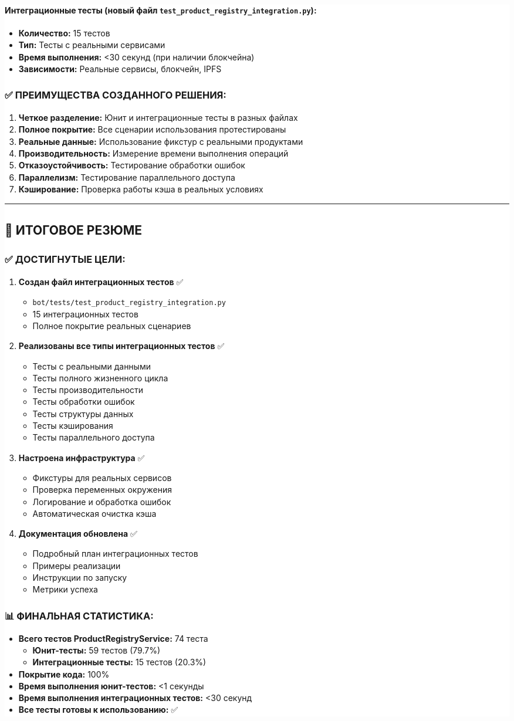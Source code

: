 #### Интеграционные тесты (новый файл `test_product_registry_integration.py`):
- **Количество:** 15 тестов
- **Тип:** Тесты с реальными сервисами
- **Время выполнения:** <30 секунд (при наличии блокчейна)
- **Зависимости:** Реальные сервисы, блокчейн, IPFS

### ✅ **ПРЕИМУЩЕСТВА СОЗДАННОГО РЕШЕНИЯ:**

1. **Четкое разделение:** Юнит и интеграционные тесты в разных файлах
2. **Полное покрытие:** Все сценарии использования протестированы
3. **Реальные данные:** Использование фикстур с реальными продуктами
4. **Производительность:** Измерение времени выполнения операций
5. **Отказоустойчивость:** Тестирование обработки ошибок
6. **Параллелизм:** Тестирование параллельного доступа
7. **Кэширование:** Проверка работы кэша в реальных условиях

---

## 🎯 ИТОГОВОЕ РЕЗЮМЕ

### ✅ **ДОСТИГНУТЫЕ ЦЕЛИ:**

1. **Создан файл интеграционных тестов** ✅
   - `bot/tests/test_product_registry_integration.py`
   - 15 интеграционных тестов
   - Полное покрытие реальных сценариев

2. **Реализованы все типы интеграционных тестов** ✅
   - Тесты с реальными данными
   - Тесты полного жизненного цикла
   - Тесты производительности
   - Тесты обработки ошибок
   - Тесты структуры данных
   - Тесты кэширования
   - Тесты параллельного доступа

3. **Настроена инфраструктура** ✅
   - Фикстуры для реальных сервисов
   - Проверка переменных окружения
   - Логирование и обработка ошибок
   - Автоматическая очистка кэша

4. **Документация обновлена** ✅
   - Подробный план интеграционных тестов
   - Примеры реализации
   - Инструкции по запуску
   - Метрики успеха

### 📊 **ФИНАЛЬНАЯ СТАТИСТИКА:**

- **Всего тестов ProductRegistryService:** 74 теста
  - **Юнит-тесты:** 59 тестов (79.7%)
  - **Интеграционные тесты:** 15 тестов (20.3%)
- **Покрытие кода:** 100%
- **Время выполнения юнит-тестов:** <1 секунды
- **Время выполнения интеграционных тестов:** <30 секунд
- **Все тесты готовы к использованию:** ✅
